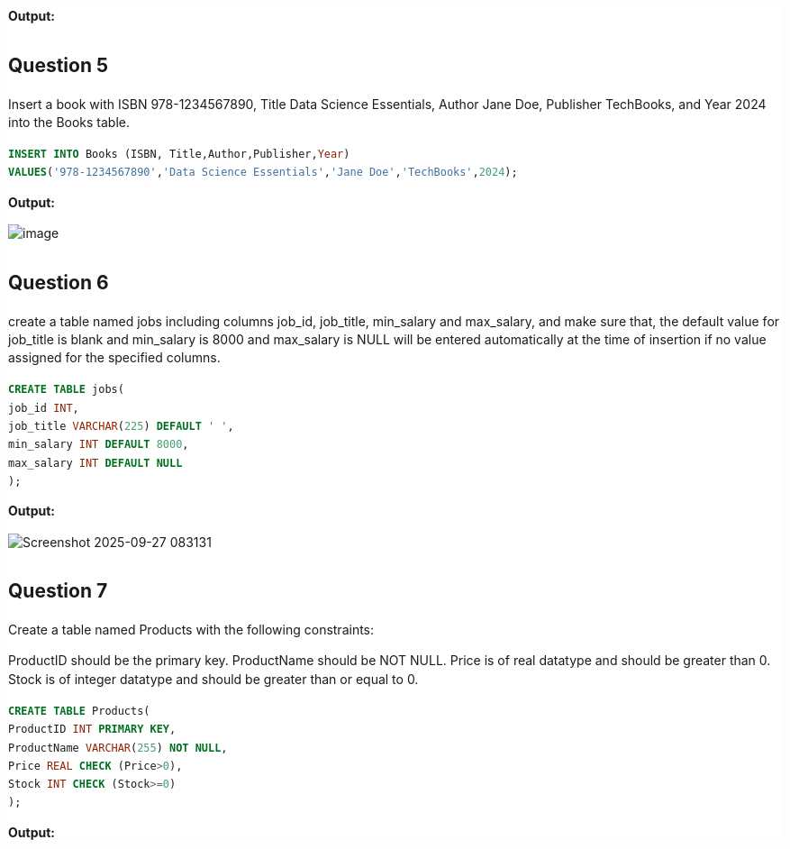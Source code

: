**Output:**



**Question 5**
---
Insert a book with ISBN 978-1234567890, Title Data Science Essentials, Author Jane Doe, Publisher TechBooks, and Year 2024 into the Books table.

```sql
INSERT INTO Books (ISBN, Title,Author,Publisher,Year)
VALUES('978-1234567890','Data Science Essentials','Jane Doe','TechBooks',2024);
```

**Output:**

<img width="1219" height="316" alt="image" src="https://github.com/user-attachments/assets/493f9db9-df20-40fa-a85e-2ddb5d02537c" />


**Question 6**
---
create a table named jobs including columns job_id, job_title, min_salary and max_salary, and make sure that, the default value for job_title is blank and min_salary is 8000 and max_salary is NULL will be entered automatically at the time of insertion if no value assigned for the specified columns.

```sql
CREATE TABLE jobs(
job_id INT,
job_title VARCHAR(225) DEFAULT ' ',
min_salary INT DEFAULT 8000,
max_salary INT DEFAULT NULL
);
```

**Output:**

<img width="1222" height="409" alt="Screenshot 2025-09-27 083131" src="https://github.com/user-attachments/assets/f919d39c-7623-4bd5-b799-ed393f1d1f88" />


**Question 7**
---
Create a table named Products with the following constraints:

ProductID should be the primary key.
ProductName should be NOT NULL.
Price is of real datatype and should be greater than 0.
Stock is of integer datatype and should be greater than or equal to 0.

```sql
CREATE TABLE Products(
ProductID INT PRIMARY KEY,
ProductName VARCHAR(255) NOT NULL,
Price REAL CHECK (Price>0),
Stock INT CHECK (Stock>=0)
);
```

**Output:**
